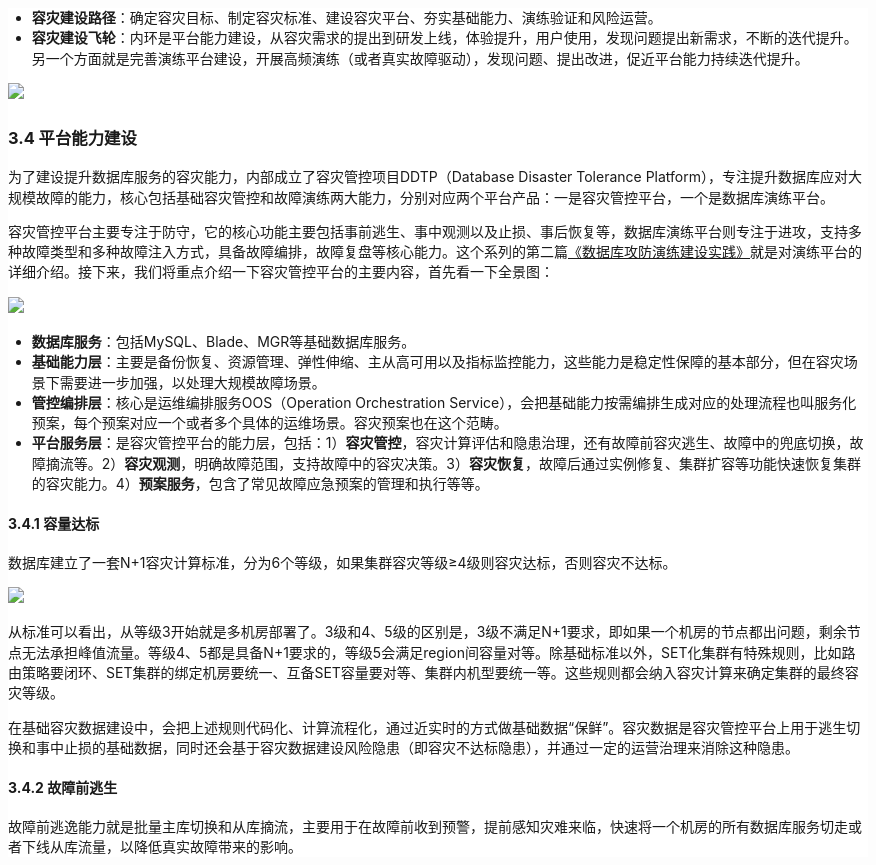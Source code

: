 
* **容灾建设路径**：确定容灾目标、制定容灾标准、建设容灾平台、夯实基础能力、演练验证和风险运营。
* **容灾建设飞轮**：内环是平台能力建设，从容灾需求的提出到研发上线，体验提升，用户使用，发现问题提出新需求，不断的迭代提升。另一个方面就是完善演练平台建设，开展高频演练（或者真实故障驱动），发现问题、提出改进，促近平台能力持续迭代提升。


![](https://p0.meituan.net/travelcube/7c9532564bd5bf7344878341d8f0d841434076.png)



### 3.4 平台能力建设


为了建设提升数据库服务的容灾能力，内部成立了容灾管控项目DDTP（Database Disaster Tolerance Platform），专注提升数据库应对大规模故障的能力，核心包括基础容灾管控和故障演练两大能力，分别对应两个平台产品：一是容灾管控平台，一个是数据库演练平台。



容灾管控平台主要专注于防守，它的核心功能主要包括事前逃生、事中观测以及止损、事后恢复等，数据库演练平台则专注于进攻，支持多种故障类型和多种故障注入方式，具备故障编排，故障复盘等核心能力。这个系列的第二篇[《数据库攻防演练建设实践》](https://tech.meituan.com/2023/05/26/database-attack-and-defense-practice.html)就是对演练平台的详细介绍。接下来，我们将重点介绍一下容灾管控平台的主要内容，首先看一下全景图：



![](https://p0.meituan.net/travelcube/c1a347778b22d1a4dec722011f5c8607299314.png)



* **数据库服务**：包括MySQL、Blade、MGR等基础数据库服务。
* **基础能力层**：主要是备份恢复、资源管理、弹性伸缩、主从高可用以及指标监控能力，这些能力是稳定性保障的基本部分，但在容灾场景下需要进一步加强，以处理大规模故障场景。
* **管控编排层**：核心是运维编排服务OOS（Operation Orchestration Service），会把基础能力按需编排生成对应的处理流程也叫服务化预案，每个预案对应一个或者多个具体的运维场景。容灾预案也在这个范畴。
* **平台服务层**：是容灾管控平台的能力层，包括：1）**容灾管控**，容灾计算评估和隐患治理，还有故障前容灾逃生、故障中的兜底切换，故障摘流等。2）**容灾观测**，明确故障范围，支持故障中的容灾决策。3）**容灾恢复**，故障后通过实例修复、集群扩容等功能快速恢复集群的容灾能力。4）**预案服务**，包含了常见故障应急预案的管理和执行等等。


#### 3.4.1 容量达标


数据库建立了一套N\+1容灾计算标准，分为6个等级，如果集群容灾等级≥4级则容灾达标，否则容灾不达标。



![](https://p0.meituan.net/travelcube/c841b10764c877020a2af7e35eafd759300460.png)



从标准可以看出，从等级3开始就是多机房部署了。3级和4、5级的区别是，3级不满足N\+1要求，即如果一个机房的节点都出问题，剩余节点无法承担峰值流量。等级4、5都是具备N\+1要求的，等级5会满足region间容量对等。除基础标准以外，SET化集群有特殊规则，比如路由策略要闭环、SET集群的绑定机房要统一、互备SET容量要对等、集群内机型要统一等。这些规则都会纳入容灾计算来确定集群的最终容灾等级。



在基础容灾数据建设中，会把上述规则代码化、计算流程化，通过近实时的方式做基础数据“保鲜”。容灾数据是容灾管控平台上用于逃生切换和事中止损的基础数据，同时还会基于容灾数据建设风险隐患（即容灾不达标隐患），并通过一定的运营治理来消除这种隐患。



#### 3.4.2 故障前逃生


故障前逃逸能力就是批量主库切换和从库摘流，主要用于在故障前收到预警，提前感知灾难来临，快速将一个机房的所有数据库服务切走或者下线从库流量，以降低真实故障带来的影响。


